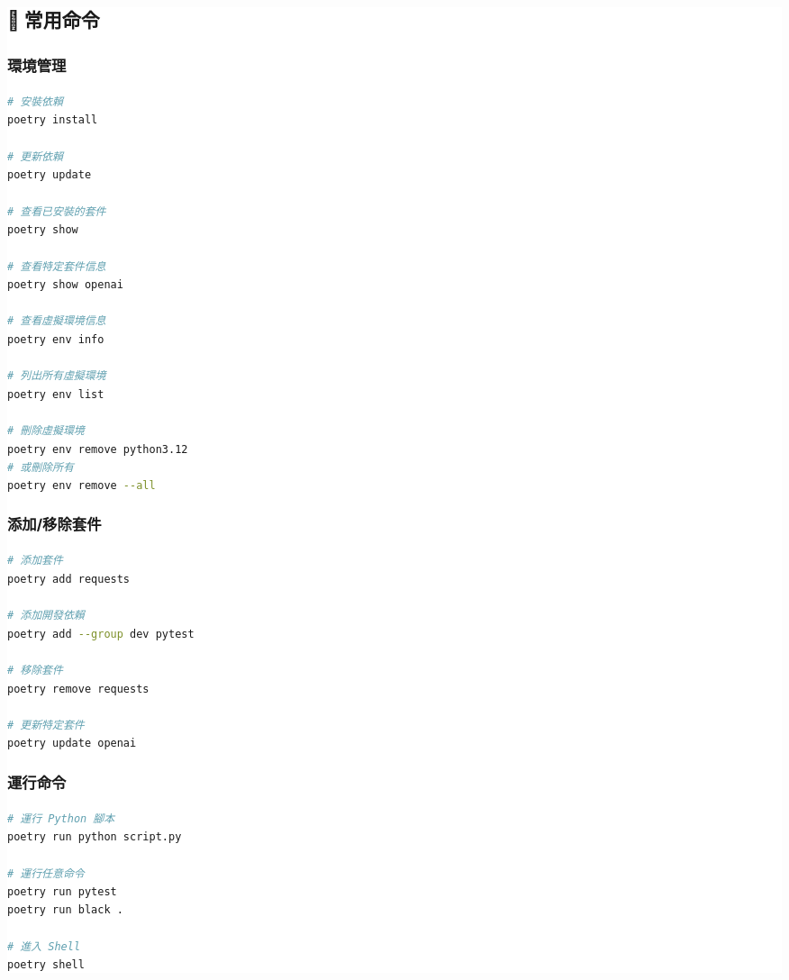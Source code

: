 
## 📝 常用命令

### 環境管理

```bash
# 安裝依賴
poetry install

# 更新依賴
poetry update

# 查看已安裝的套件
poetry show

# 查看特定套件信息
poetry show openai

# 查看虛擬環境信息
poetry env info

# 列出所有虛擬環境
poetry env list

# 刪除虛擬環境
poetry env remove python3.12
# 或刪除所有
poetry env remove --all
```

### 添加/移除套件

```bash
# 添加套件
poetry add requests

# 添加開發依賴
poetry add --group dev pytest

# 移除套件
poetry remove requests

# 更新特定套件
poetry update openai
```

### 運行命令

```bash
# 運行 Python 腳本
poetry run python script.py

# 運行任意命令
poetry run pytest
poetry run black .

# 進入 Shell
poetry shell
```
